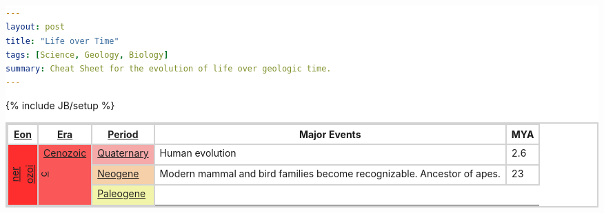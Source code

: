 ```yaml
---
layout: post
title: "Life over Time"
tags: [Science, Geology, Biology]
summary: Cheat Sheet for the evolution of life over geologic time.
---
```

{% include JB/setup %}

<style>
.rotat {
  -webkit-transform: rotate(-90deg);
  -moz-transform: rotate(-90deg);
  -o-transform: rotate(-90deg);
  transform: rotate(-90deg);
  width: 2em;
  text-align: center;
  vertical-align: middle;
}
.geotable th, .geotable td {
  border: 2px solid lightgrey;
}
.hdr a:link {
  color: #222222;
}
.hdr a:visited {
  color: #222222;
}
</style>

<table style="border-collapse: collapse;border: 2px solid lightgrey" class="geotable">
  <tbody>
    <tr>
      <th class="hdr"><a href="https://en.wikipedia.org/wiki/Eon_(geology)" title="Eon (geology)">Eon</a><br></th>
      <th class="hdr"><a href="https://en.wikipedia.org/wiki/Era_(geology)" title="Era (geology)">Era</a><br></th>
      <th class="hdr"><a href="https://en.wikipedia.org/wiki/Period_(geology)" title="Period (geology)">Period</a><br></th>
      <th>Major Events</th>
      <th>MYA</th>
    </tr>
    <tr>
      <td rowspan="12" style="background: #FE2E2E" class="hdr"><a href="https://en.wikipedia.org/wiki/Phanerozoic" title="Phanerozoic"><div  class="rotat">Phanerozoic</div></a></td>
      <td rowspan="3" style="background: #FA5858" class="hdr"><a href="https://en.wikipedia.org/wiki/Cenozoic" title="Cenozoic">Cenozoic</a></td>
      <td style="background: #F5A9A9" class="hdr"><a href="https://en.wikipedia.org/wiki/Quaternary" title="Quaternary">Quaternary</a></td>
      <td>Human evolution</td>
      <td>2.6</td>
    </tr>
    <tr>
      <td style="background: #F5D0A9" class="hdr"><a href="https://en.wikipedia.org/wiki/Neogene" title="Neogene">Neogene</a></td>
      <td>Modern mammal and bird families become recognizable. Ancestor of apes.</td>
      <td>23</td>
    </tr>
    <tr>
      <td style="background: #F2F5A9" class="hdr"><a href="https://en.wikipedia.org/wiki/Paleogene" title="Paleogene">Paleogene</a></td>